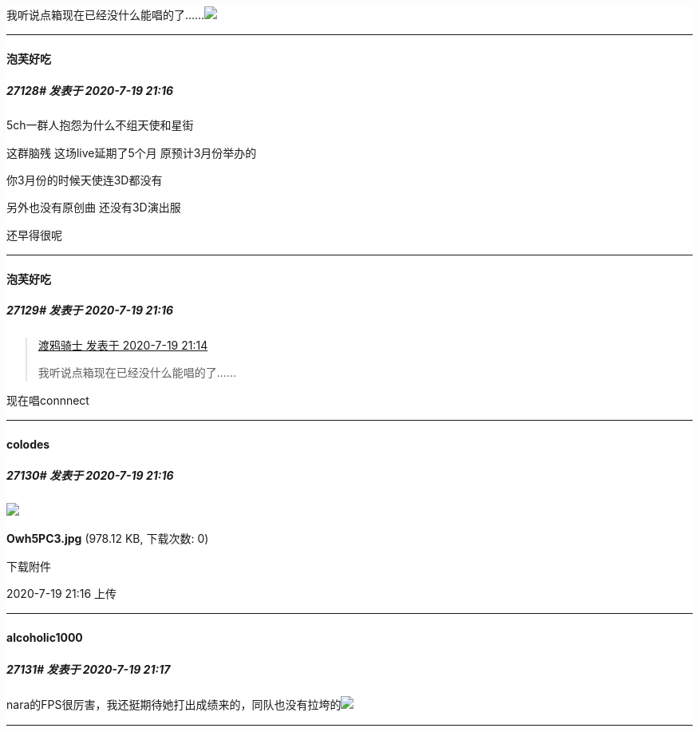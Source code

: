 
我听说点箱现在已经没什么能唱的了……<img src="https://static.saraba1st.com/image/smiley/face2017/068.png" referrerpolicy="no-referrer">


-----

####  泡芙好吃  
##### 27128#       发表于 2020-7-19 21:16


5ch一群人抱怨为什么不组天使和星街

这群脑残 这场live延期了5个月 原预计3月份举办的

你3月份的时候天使连3D都没有

另外也没有原创曲 还没有3D演出服

还早得很呢


-----

####  泡芙好吃  
##### 27129#       发表于 2020-7-19 21:16


<blockquote><a href="httphttps://bbs.saraba1st.com/2b/forum.php?mod=redirect&amp;goto=findpost&amp;pid=48154985&amp;ptid=1941579" target="_blank">渡鸦骑士 发表于 2020-7-19 21:14</a>

我听说点箱现在已经没什么能唱的了……</blockquote>
现在唱connnect


-----

####  colodes  
##### 27130#       发表于 2020-7-19 21:16


<img src="https://img.saraba1st.com/forum/202007/19/211647xr5vj7rkxzbdxm5x.jpg" referrerpolicy="no-referrer">


<strong>Owh5PC3.jpg</strong> (978.12 KB, 下载次数: 0)

下载附件

2020-7-19 21:16 上传


-----

####  alcoholic1000  
##### 27131#       发表于 2020-7-19 21:17


nara的FPS很厉害，我还挺期待她打出成绩来的，同队也没有拉垮的<img src="https://static.saraba1st.com/image/smiley/face2017/035.png" referrerpolicy="no-referrer">


-----
